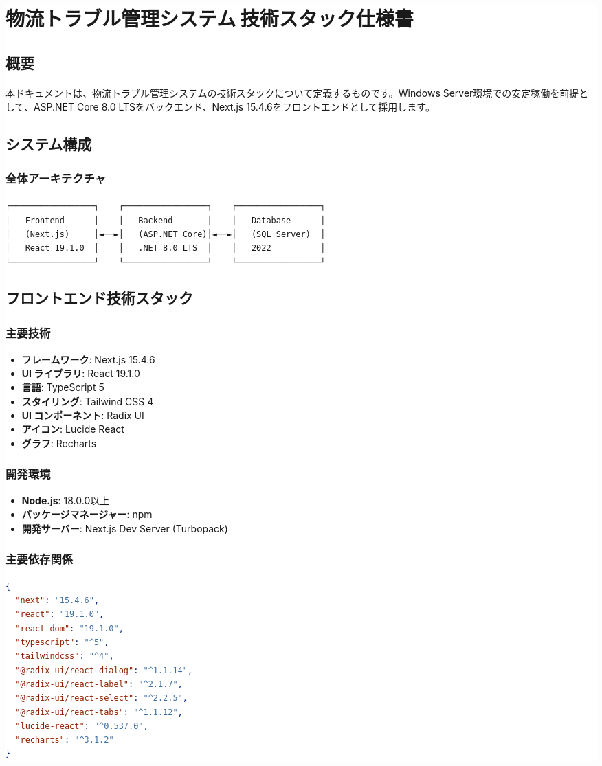 # 物流トラブル管理システム 技術スタック仕様書

## 概要

本ドキュメントは、物流トラブル管理システムの技術スタックについて定義するものです。Windows Server環境での安定稼働を前提として、ASP.NET Core 8.0 LTSをバックエンド、Next.js 15.4.6をフロントエンドとして採用します。

## システム構成

### 全体アーキテクチャ
```
┌─────────────────┐    ┌─────────────────┐    ┌─────────────────┐
│   Frontend      │    │   Backend       │    │   Database      │
│   (Next.js)     │◄──►│   (ASP.NET Core)│◄──►│   (SQL Server)  │
│   React 19.1.0  │    │   .NET 8.0 LTS  │    │   2022          │
└─────────────────┘    └─────────────────┘    └─────────────────┘
```

## フロントエンド技術スタック

### 主要技術
- **フレームワーク**: Next.js 15.4.6
- **UI ライブラリ**: React 19.1.0
- **言語**: TypeScript 5
- **スタイリング**: Tailwind CSS 4
- **UI コンポーネント**: Radix UI
- **アイコン**: Lucide React
- **グラフ**: Recharts

### 開発環境
- **Node.js**: 18.0.0以上
- **パッケージマネージャー**: npm
- **開発サーバー**: Next.js Dev Server (Turbopack)

### 主要依存関係
```json
{
  "next": "15.4.6",
  "react": "19.1.0",
  "react-dom": "19.1.0",
  "typescript": "^5",
  "tailwindcss": "^4",
  "@radix-ui/react-dialog": "^1.1.14",
  "@radix-ui/react-label": "^2.1.7",
  "@radix-ui/react-select": "^2.2.5",
  "@radix-ui/react-tabs": "^1.1.12",
  "lucide-react": "^0.537.0",
  "recharts": "^3.1.2"
}
```
